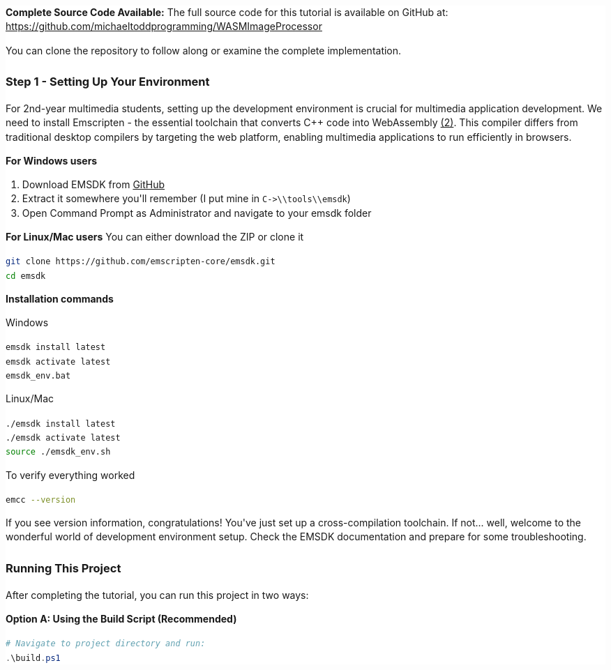 **Complete Source Code Available:** 
The full source code for this tutorial is available on GitHub at:
https://github.com/michaeltoddprogramming/WASMImageProcessor

You can clone the repository to follow along or examine the complete implementation.

### Step 1 - Setting Up Your Environment

For 2nd-year multimedia students, setting up the development environment is crucial for multimedia application development. We need to install Emscripten - the essential toolchain that converts C++ code into WebAssembly [(2)](#references). This compiler differs from traditional desktop compilers by targeting the web platform, enabling multimedia applications to run efficiently in browsers.

**For Windows users**
1. Download EMSDK from [GitHub](https://github.com/emscripten-core/emsdk)
2. Extract it somewhere you'll remember (I put mine in `C->\\tools\\emsdk`)
3. Open Command Prompt as Administrator and navigate to your emsdk folder

**For Linux/Mac users**
You can either download the ZIP or clone it
```bash
git clone https://github.com/emscripten-core/emsdk.git
cd emsdk
```

**Installation commands**

Windows
```bash
emsdk install latest
emsdk activate latest
emsdk_env.bat
```

Linux/Mac
```bash
./emsdk install latest
./emsdk activate latest
source ./emsdk_env.sh
```

To verify everything worked
```bash
emcc --version
```

If you see version information, congratulations! You've just set up a cross-compilation toolchain. If not... well, welcome to the wonderful world of development environment setup. Check the EMSDK documentation and prepare for some troubleshooting.

### Running This Project

After completing the tutorial, you can run this project in two ways:

**Option A: Using the Build Script (Recommended)**
```powershell
# Navigate to project directory and run:
.\build.ps1
```
